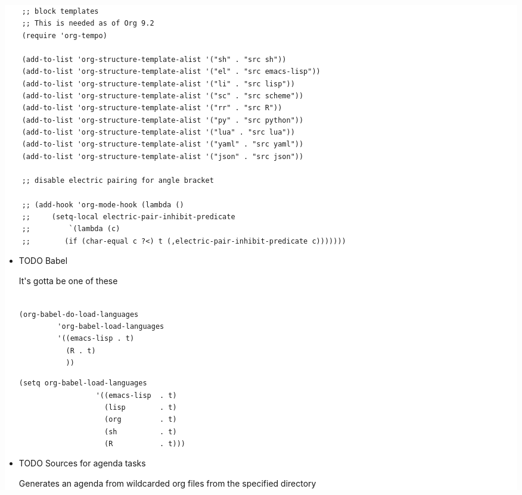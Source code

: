 ```emacs-lisp
    ;; block templates
    ;; This is needed as of Org 9.2
    (require 'org-tempo)

    (add-to-list 'org-structure-template-alist '("sh" . "src sh"))
    (add-to-list 'org-structure-template-alist '("el" . "src emacs-lisp"))
    (add-to-list 'org-structure-template-alist '("li" . "src lisp"))
    (add-to-list 'org-structure-template-alist '("sc" . "src scheme"))
    (add-to-list 'org-structure-template-alist '("rr" . "src R"))
    (add-to-list 'org-structure-template-alist '("py" . "src python"))
    (add-to-list 'org-structure-template-alist '("lua" . "src lua"))
    (add-to-list 'org-structure-template-alist '("yaml" . "src yaml"))
    (add-to-list 'org-structure-template-alist '("json" . "src json"))

    ;; disable electric pairing for angle bracket

    ;; (add-hook 'org-mode-hook (lambda ()
    ;; 	   (setq-local electric-pair-inhibit-predicate
    ;; 		   `(lambda (c)
    ;; 		  (if (char-equal c ?<) t (,electric-pair-inhibit-predicate c)))))))

```



- <span class="org-todo todo TODO">TODO</span>  Babel

    It's gotta be one of these

    ```emacs-lisp

    (org-babel-do-load-languages
             'org-babel-load-languages
             '((emacs-lisp . t)
               (R . t)
               ))
    ```

    ```emacs-lisp
    (setq org-babel-load-languages
                      '((emacs-lisp  . t)
                        (lisp        . t)
                        (org         . t)
                        (sh          . t)
                        (R           . t)))
    ```



- <span class="org-todo todo TODO">TODO</span>  Sources for agenda tasks

    Generates an agenda from wildcarded org files from the specified
    directory

    ```emacs-lisp
